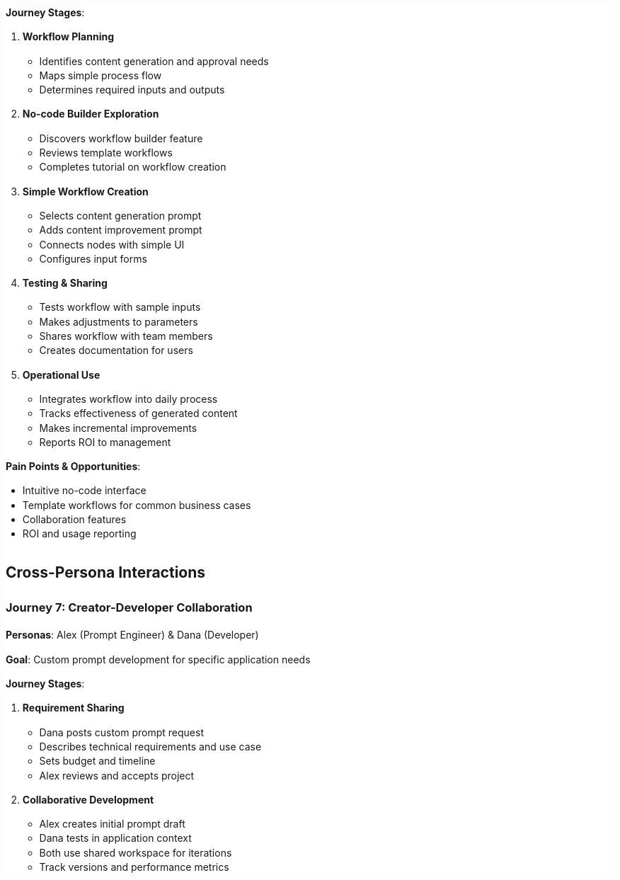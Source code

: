 **Journey Stages**:

1. **Workflow Planning**
   - Identifies content generation and approval needs
   - Maps simple process flow
   - Determines required inputs and outputs

2. **No-code Builder Exploration**
   - Discovers workflow builder feature
   - Reviews template workflows
   - Completes tutorial on workflow creation

3. **Simple Workflow Creation**
   - Selects content generation prompt
   - Adds content improvement prompt
   - Connects nodes with simple UI
   - Configures input forms

4. **Testing & Sharing**
   - Tests workflow with sample inputs
   - Makes adjustments to parameters
   - Shares workflow with team members
   - Creates documentation for users

5. **Operational Use**
   - Integrates workflow into daily process
   - Tracks effectiveness of generated content
   - Makes incremental improvements
   - Reports ROI to management

**Pain Points & Opportunities**:
- Intuitive no-code interface
- Template workflows for common business cases
- Collaboration features
- ROI and usage reporting

## Cross-Persona Interactions

### Journey 7: Creator-Developer Collaboration

**Personas**: Alex (Prompt Engineer) & Dana (Developer)

**Goal**: Custom prompt development for specific application needs

**Journey Stages**:

1. **Requirement Sharing**
   - Dana posts custom prompt request
   - Describes technical requirements and use case
   - Sets budget and timeline
   - Alex reviews and accepts project

2. **Collaborative Development**
   - Alex creates initial prompt draft
   - Dana tests in application context
   - Both use shared workspace for iterations
   - Track versions and performance metrics
